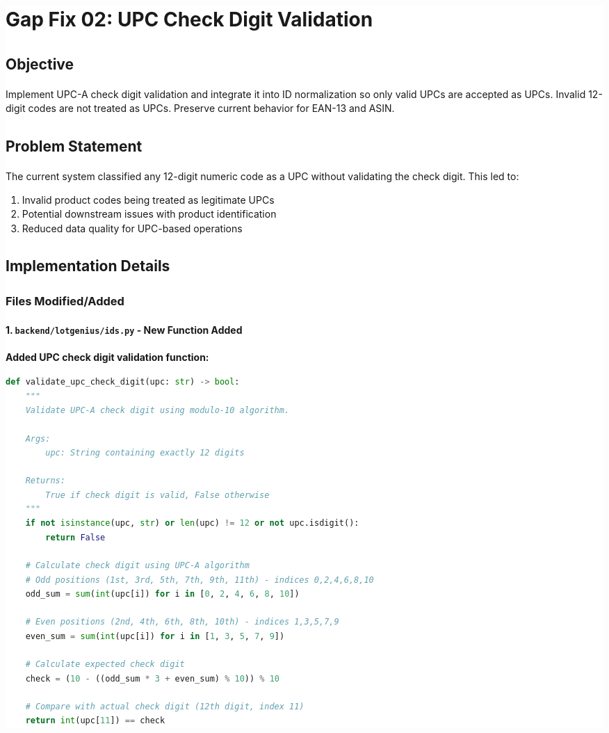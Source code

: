 # Gap Fix 02: UPC Check Digit Validation

## Objective

Implement UPC-A check digit validation and integrate it into ID normalization so only valid UPCs are accepted as UPCs. Invalid 12-digit codes are not treated as UPCs. Preserve current behavior for EAN-13 and ASIN.

## Problem Statement

The current system classified any 12-digit numeric code as a UPC without validating the check digit. This led to:

1. Invalid product codes being treated as legitimate UPCs
2. Potential downstream issues with product identification
3. Reduced data quality for UPC-based operations

## Implementation Details

### Files Modified/Added

#### 1. `backend/lotgenius/ids.py` - New Function Added

**Added UPC check digit validation function:**

```python
def validate_upc_check_digit(upc: str) -> bool:
    """
    Validate UPC-A check digit using modulo-10 algorithm.

    Args:
        upc: String containing exactly 12 digits

    Returns:
        True if check digit is valid, False otherwise
    """
    if not isinstance(upc, str) or len(upc) != 12 or not upc.isdigit():
        return False

    # Calculate check digit using UPC-A algorithm
    # Odd positions (1st, 3rd, 5th, 7th, 9th, 11th) - indices 0,2,4,6,8,10
    odd_sum = sum(int(upc[i]) for i in [0, 2, 4, 6, 8, 10])

    # Even positions (2nd, 4th, 6th, 8th, 10th) - indices 1,3,5,7,9
    even_sum = sum(int(upc[i]) for i in [1, 3, 5, 7, 9])

    # Calculate expected check digit
    check = (10 - ((odd_sum * 3 + even_sum) % 10)) % 10

    # Compare with actual check digit (12th digit, index 11)
    return int(upc[11]) == check
```

